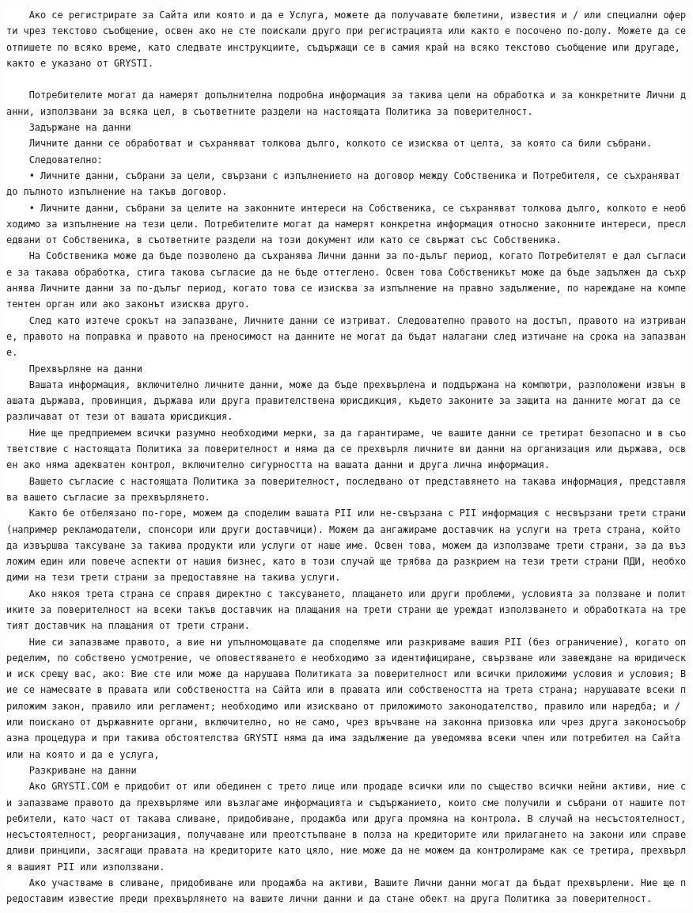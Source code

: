         Ако се регистрирате за Сайта или която и да е Услуга, можете да получавате бюлетини, известия и / или специални оферти чрез текстово съобщение, освен ако не сте поискали друго при регистрацията или както е посочено по-долу. Можете да се отпишете по всяко време, като следвате инструкциите, съдържащи се в самия край на всяко текстово съобщение или другаде, както е указано от GRYSTI.  
          
        Потребителите могат да намерят допълнителна подробна информация за такива цели на обработка и за конкретните Лични данни, използвани за всяка цел, в съответните раздели на настоящата Политика за поверителност.  
        Задържане на данни  
        Личните данни се обработват и съхраняват толкова дълго, колкото се изисква от целта, за която са били събрани.  
        Следователно:  
        • Личните данни, събрани за цели, свързани с изпълнението на договор между Собственика и Потребителя, се съхраняват до пълното изпълнение на такъв договор.  
        • Личните данни, събрани за целите на законните интереси на Собственика, се съхраняват толкова дълго, колкото е необходимо за изпълнение на тези цели. Потребителите могат да намерят конкретна информация относно законните интереси, преследвани от Собственика, в съответните раздели на този документ или като се свържат със Собственика.  
        На Собственика може да бъде позволено да съхранява Лични данни за по-дълъг период, когато Потребителят е дал съгласие за такава обработка, стига такова съгласие да не бъде оттеглено. Освен това Собственикът може да бъде задължен да съхранява Личните данни за по-дълъг период, когато това се изисква за изпълнение на правно задължение, по нареждане на компетентен орган или ако законът изисква друго.  
        След като изтече срокът на запазване, Личните данни се изтриват. Следователно правото на достъп, правото на изтриване, правото на поправка и правото на преносимост на данните не могат да бъдат налагани след изтичане на срока на запазване.  
        Прехвърляне на данни  
        Вашата информация, включително личните данни, може да бъде прехвърлена и поддържана на компютри, разположени извън вашата държава, провинция, държава или друга правителствена юрисдикция, където законите за защита на данните могат да се различават от тези от вашата юрисдикция.  
        Ние ще предприемем всички разумно необходими мерки, за да гарантираме, че вашите данни се третират безопасно и в съответствие с настоящата Политика за поверителност и няма да се прехвърля личните ви данни на организация или държава, освен ако няма адекватен контрол, включително сигурността на вашата данни и друга лична информация.  
        Вашето съгласие с настоящата Политика за поверителност, последвано от представянето на такава информация, представлява вашето съгласие за прехвърлянето.  
        Както бе отбелязано по-горе, можем да споделим вашата PII или не-свързана с PII информация с несвързани трети страни (например рекламодатели, спонсори или други доставчици). Можем да ангажираме доставчик на услуги на трета страна, който да извършва таксуване за такива продукти или услуги от наше име. Освен това, можем да използваме трети страни, за да възложим един или повече аспекти от нашия бизнес, като в този случай ще трябва да разкрием на тези трети страни ПДИ, необходими на тези трети страни за предоставяне на такива услуги.  
        Ако някоя трета страна се справя директно с таксуването, плащането или други проблеми, условията за ползване и политиките за поверителност на всеки такъв доставчик на плащания на трети страни ще уреждат използването и обработката на третият доставчик на плащания от трети страни.  
        Ние си запазваме правото, а вие ни упълномощавате да споделяме или разкриваме вашия PII (без ограничение), когато определим, по собствено усмотрение, че оповестяването е необходимо за идентифициране, свързване или завеждане на юридически иск срещу вас, ако: Вие сте или може да нарушава Политиката за поверителност или всички приложими условия и условия; Вие се намесвате в правата или собствеността на Сайта или в правата или собствеността на трета страна; нарушавате всеки приложим закон, правило или регламент; необходимо или изисквано от приложимото законодателство, правило или наредба; и / или поискано от държавните органи, включително, но не само, чрез връчване на законна призовка или чрез друга законосъобразна процедура и при такива обстоятелства GRYSTI няма да има задължение да уведомява всеки член или потребител на Сайта или на която и да е услуга,  
        Разкриване на данни  
        Ако GRYSTI.COM е придобит от или обединен с трето лице или продаде всички или по същество всички нейни активи, ние си запазваме правото да прехвърляме или възлагаме информацията и съдържанието, които сме получили и събрани от нашите потребители, като част от такава сливане, придобиване, продажба или друга промяна на контрола. В случай на несъстоятелност, несъстоятелност, реорганизация, получаване или преотстъпване в полза на кредиторите или прилагането на закони или справедливи принципи, засягащи правата на кредиторите като цяло, ние може да не можем да контролираме как се третира, прехвърля вашият PII или използвани.  
        Ако участваме в сливане, придобиване или продажба на активи, Вашите Лични данни могат да бъдат прехвърлени. Ние ще предоставим известие преди прехвърлянето на вашите лични данни и да стане обект на друга Политика за поверителност.  